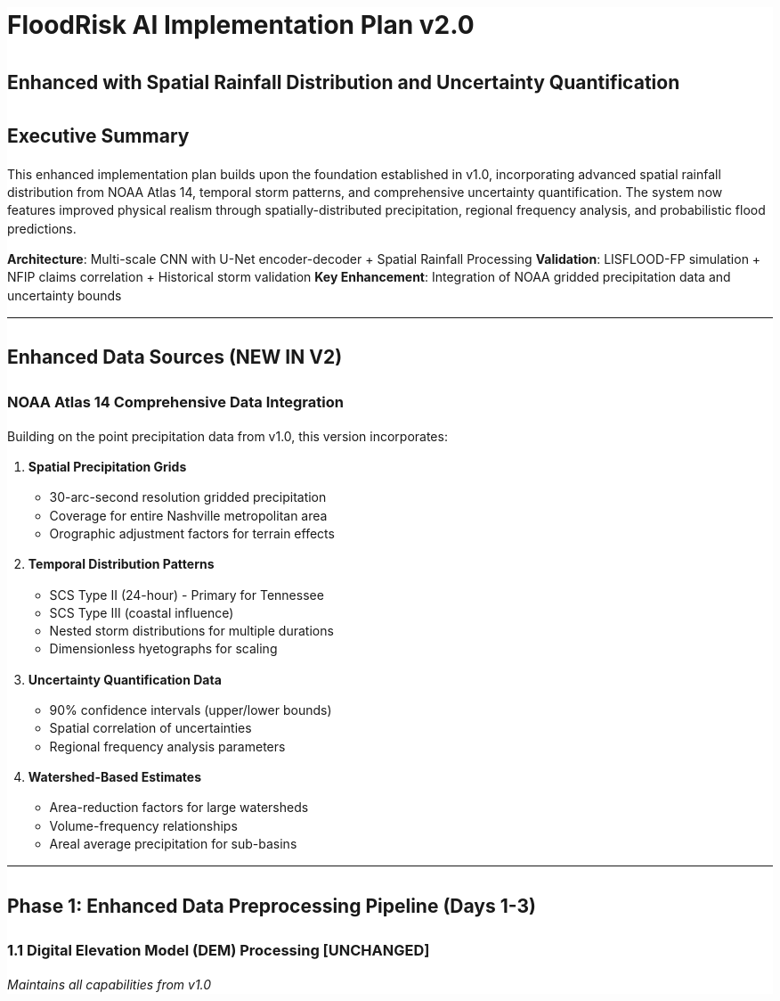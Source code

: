 # FloodRisk AI Implementation Plan v2.0
## Enhanced with Spatial Rainfall Distribution and Uncertainty Quantification

## Executive Summary

This enhanced implementation plan builds upon the foundation established in v1.0, incorporating advanced spatial rainfall distribution from NOAA Atlas 14, temporal storm patterns, and comprehensive uncertainty quantification. The system now features improved physical realism through spatially-distributed precipitation, regional frequency analysis, and probabilistic flood predictions.

**Architecture**: Multi-scale CNN with U-Net encoder-decoder + Spatial Rainfall Processing
**Validation**: LISFLOOD-FP simulation + NFIP claims correlation + Historical storm validation
**Key Enhancement**: Integration of NOAA gridded precipitation data and uncertainty bounds

---

## Enhanced Data Sources (NEW IN V2)

### NOAA Atlas 14 Comprehensive Data Integration

Building on the point precipitation data from v1.0, this version incorporates:

1. **Spatial Precipitation Grids**
   - 30-arc-second resolution gridded precipitation
   - Coverage for entire Nashville metropolitan area
   - Orographic adjustment factors for terrain effects

2. **Temporal Distribution Patterns**
   - SCS Type II (24-hour) - Primary for Tennessee
   - SCS Type III (coastal influence)
   - Nested storm distributions for multiple durations
   - Dimensionless hyetographs for scaling

3. **Uncertainty Quantification Data**
   - 90% confidence intervals (upper/lower bounds)
   - Spatial correlation of uncertainties
   - Regional frequency analysis parameters

4. **Watershed-Based Estimates**
   - Area-reduction factors for large watersheds
   - Volume-frequency relationships
   - Areal average precipitation for sub-basins

---

## Phase 1: Enhanced Data Preprocessing Pipeline (Days 1-3)

### 1.1 Digital Elevation Model (DEM) Processing [UNCHANGED]
*Maintains all capabilities from v1.0*
